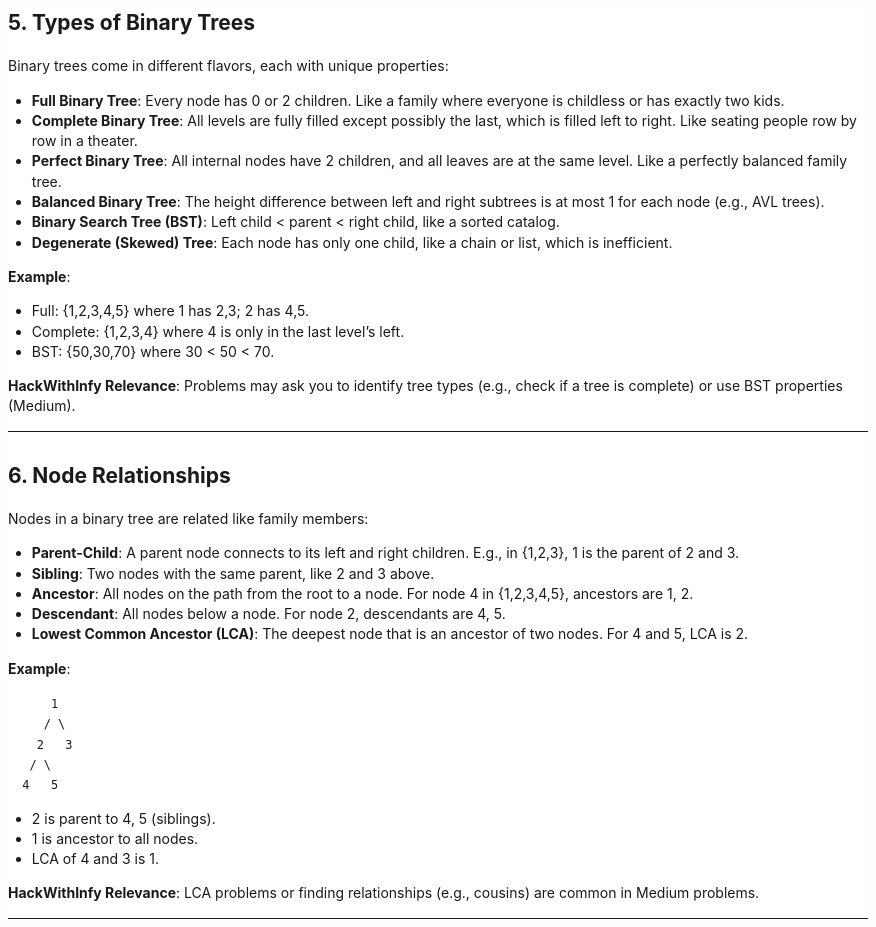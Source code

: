 
## 5. Types of Binary Trees
Binary trees come in different flavors, each with unique properties:
- **Full Binary Tree**: Every node has 0 or 2 children. Like a family where everyone is childless or has exactly two kids.
- **Complete Binary Tree**: All levels are fully filled except possibly the last, which is filled left to right. Like seating people row by row in a theater.
- **Perfect Binary Tree**: All internal nodes have 2 children, and all leaves are at the same level. Like a perfectly balanced family tree.
- **Balanced Binary Tree**: The height difference between left and right subtrees is at most 1 for each node (e.g., AVL trees).
- **Binary Search Tree (BST)**: Left child < parent < right child, like a sorted catalog.
- **Degenerate (Skewed) Tree**: Each node has only one child, like a chain or list, which is inefficient.

**Example**:
- Full: {1,2,3,4,5} where 1 has 2,3; 2 has 4,5.
- Complete: {1,2,3,4} where 4 is only in the last level’s left.
- BST: {50,30,70} where 30 < 50 < 70.

**HackWithInfy Relevance**: Problems may ask you to identify tree types (e.g., check if a tree is complete) or use BST properties (Medium).

---

## 6. Node Relationships
Nodes in a binary tree are related like family members:
- **Parent-Child**: A parent node connects to its left and right children. E.g., in {1,2,3}, 1 is the parent of 2 and 3.
- **Sibling**: Two nodes with the same parent, like 2 and 3 above.
- **Ancestor**: All nodes on the path from the root to a node. For node 4 in {1,2,3,4,5}, ancestors are 1, 2.
- **Descendant**: All nodes below a node. For node 2, descendants are 4, 5.
- **Lowest Common Ancestor (LCA)**: The deepest node that is an ancestor of two nodes. For 4 and 5, LCA is 2.

**Example**:
```
      1
     / \
    2   3
   / \
  4   5
```
- 2 is parent to 4, 5 (siblings).
- 1 is ancestor to all nodes.
- LCA of 4 and 3 is 1.

**HackWithInfy Relevance**: LCA problems or finding relationships (e.g., cousins) are common in Medium problems.

---
